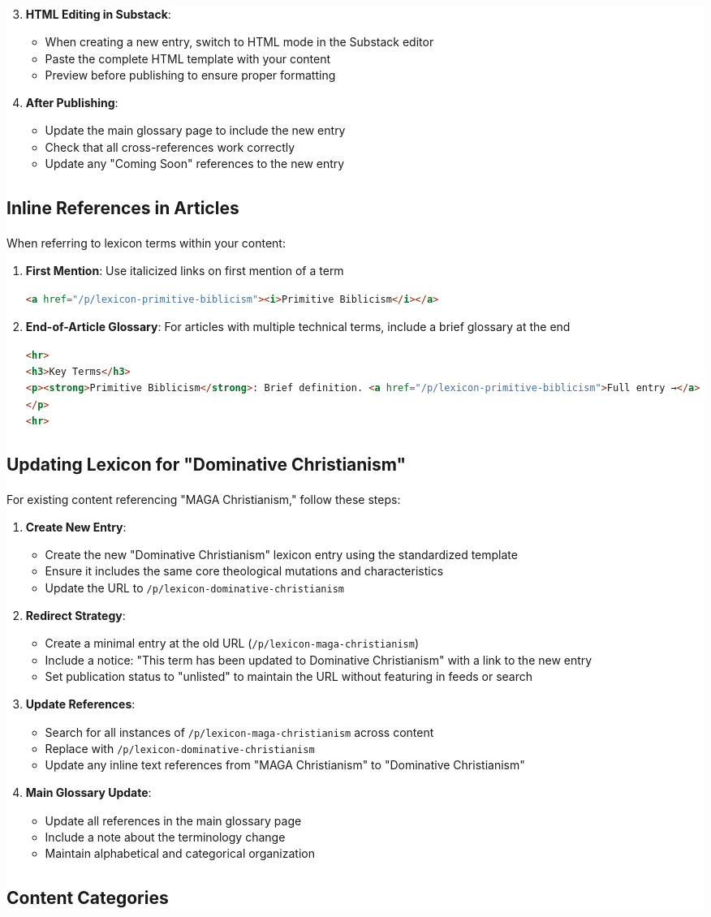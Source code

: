 3. **HTML Editing in Substack**:
   - When creating a new entry, switch to HTML mode in the Substack editor
   - Paste the complete HTML template with your content
   - Preview before publishing to ensure proper formatting

4. **After Publishing**:
   - Update the main glossary page to include the new entry
   - Check that all cross-references work correctly
   - Update any "Coming Soon" references to the new entry

## Inline References in Articles

When referring to lexicon terms within your content:

1. **First Mention**: Use italicized links on first mention of a term
   ```html
   <a href="/p/lexicon-primitive-biblicism"><i>Primitive Biblicism</i></a>
   ```

2. **End-of-Article Glossary**: For articles with multiple technical terms, include a brief glossary at the end
   ```html
   <hr>
   <h3>Key Terms</h3>
   <p><strong>Primitive Biblicism</strong>: Brief definition. <a href="/p/lexicon-primitive-biblicism">Full entry →</a></p>
   <hr>
   ```

## Updating Lexicon for "Dominative Christianism"

For existing content referencing "MAGA Christianism," follow these steps:

1. **Create New Entry**: 
   - Create the new "Dominative Christianism" lexicon entry using the standardized template
   - Ensure it includes the same core theological mutations and characteristics
   - Update the URL to `/p/lexicon-dominative-christianism`

2. **Redirect Strategy**:
   - Create a minimal entry at the old URL (`/p/lexicon-maga-christianism`) 
   - Include a notice: "This term has been updated to Dominative Christianism" with a link to the new entry
   - Set publication status to "unlisted" to maintain the URL without featuring in feeds or search

3. **Update References**:
   - Search for all instances of `/p/lexicon-maga-christianism` across content
   - Replace with `/p/lexicon-dominative-christianism`
   - Update any inline text references from "MAGA Christianism" to "Dominative Christianism"

4. **Main Glossary Update**:
   - Update all references in the main glossary page
   - Include a note about the terminology change
   - Maintain alphabetical and categorical organization

## Content Categories
